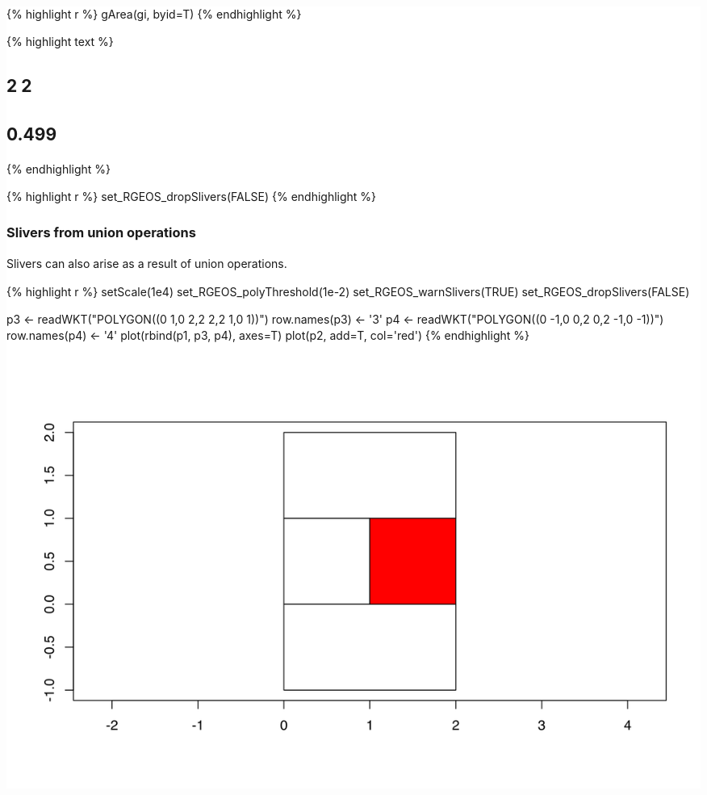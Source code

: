 

{% highlight r %}
gArea(gi, byid=T)
{% endhighlight %}



{% highlight text %}
##   2 2 
## 0.499
{% endhighlight %}



{% highlight r %}
set_RGEOS_dropSlivers(FALSE)
{% endhighlight %}

### Slivers from union operations  

Slivers can also arise as a result of union operations.  


{% highlight r %}
setScale(1e4)
set_RGEOS_polyThreshold(1e-2)
set_RGEOS_warnSlivers(TRUE)
set_RGEOS_dropSlivers(FALSE)

p3 <- readWKT("POLYGON((0 1,0 2,2 2,2 1,0 1))")
row.names(p3) <- '3'
p4 <- readWKT("POLYGON((0 -1,0 0,2 0,2 -1,0 -1))")
row.names(p4) <- '4'
plot(rbind(p1, p3, p4), axes=T)
plot(p2, add=T, col='red')
{% endhighlight %}

![plot of chunk reset-params](/figures//2015-11-20-rgeos-scale_reset-params-1.svg) 
